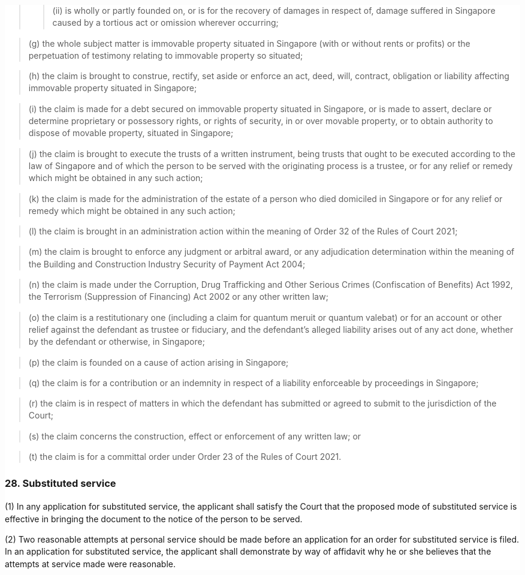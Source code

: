 > > (ii) is wholly or partly founded on, or is for the recovery of damages in respect of, damage suffered in Singapore caused by a tortious act or omission wherever occurring;

> (g) the whole subject matter is immovable property situated in Singapore (with or without rents or profits) or the perpetuation of testimony relating to immovable property so situated;

> (h) the claim is brought to construe, rectify, set aside or enforce an act, deed, will, contract, obligation or liability affecting immovable property situated in Singapore;

> (i) the claim is made for a debt secured on immovable property situated in Singapore, or is made to assert, declare or determine proprietary or possessory rights, or rights of security, in or over movable property, or to obtain authority to dispose of movable property, situated in Singapore;

> (j) the claim is brought to execute the trusts of a written instrument, being trusts that ought to be executed according to the law of Singapore and of which the person to be served with the originating process is a trustee, or for any relief or remedy which might be obtained in any such action;

> (k) the claim is made for the administration of the estate of a person who died domiciled in Singapore or for any relief or remedy which might be obtained in any such action;

> (l) the claim is brought in an administration action within the meaning of Order 32 of the Rules of Court 2021;

> (m) the claim is brought to enforce any judgment or arbitral award, or any adjudication determination within the meaning of the Building and Construction Industry Security of Payment Act 2004;

> (n) the claim is made under the Corruption, Drug Trafficking and Other Serious Crimes (Confiscation of Benefits) Act 1992, the Terrorism (Suppression of Financing) Act 2002 or any other written law;

> (o) the claim is a restitutionary one (including a claim for quantum meruit or quantum valebat) or for an account or other relief against the defendant as trustee or fiduciary, and the defendant’s alleged liability arises out of any act done, whether by the defendant or otherwise, in Singapore;

> (p) the claim is founded on a cause of action arising in Singapore;

> (q) the claim is for a contribution or an indemnity in respect of a liability enforceable by proceedings in Singapore;

> (r) the claim is in respect of matters in which the defendant has submitted or agreed to submit to the jurisdiction of the Court;

> (s) the claim concerns the construction, effect or enforcement of any written law; or

> (t) the claim is for a committal order under Order 23 of the Rules of Court 2021.  

### 28. Substituted service <a href="#28-substituted-service" id="28-substituted-service"></a>

(1) In any application for substituted service, the applicant shall satisfy the Court that the proposed mode of substituted service is effective in bringing the document to the notice of the person to be served.

(2) Two reasonable attempts at personal service should be made before an application for an order for substituted service is filed. In an application for substituted service, the applicant shall demonstrate by way of affidavit why he or she believes that the attempts at service made were reasonable.
